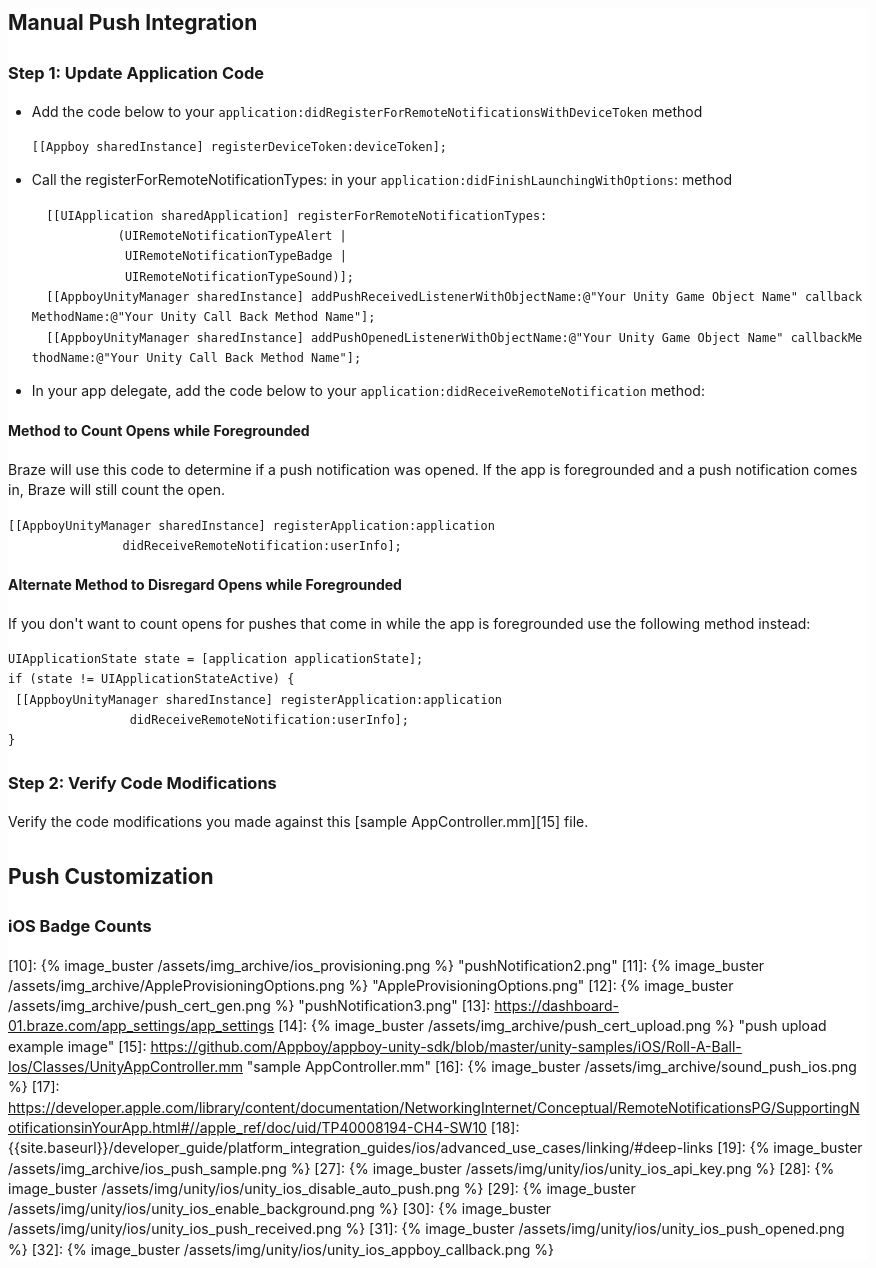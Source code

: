## Manual Push Integration

### Step 1: Update Application Code

- Add the code below to your `application:didRegisterForRemoteNotificationsWithDeviceToken` method

  ```objc
  [[Appboy sharedInstance] registerDeviceToken:deviceToken];
  ```
- Call the registerForRemoteNotificationTypes: in your `application:didFinishLaunchingWithOptions`: method

  ```objc
    [[UIApplication sharedApplication] registerForRemoteNotificationTypes:
              (UIRemoteNotificationTypeAlert |
               UIRemoteNotificationTypeBadge |
               UIRemoteNotificationTypeSound)];
    [[AppboyUnityManager sharedInstance] addPushReceivedListenerWithObjectName:@"Your Unity Game Object Name" callbackMethodName:@"Your Unity Call Back Method Name"];
    [[AppboyUnityManager sharedInstance] addPushOpenedListenerWithObjectName:@"Your Unity Game Object Name" callbackMethodName:@"Your Unity Call Back Method Name"];
  ```
- In your app delegate, add the code below to your `application:didReceiveRemoteNotification` method:

#### Method to Count Opens while Foregrounded

Braze will use this code to determine if a push notification was opened. If the app is foregrounded and a push notification comes in, Braze will still count the open.

```objc
[[AppboyUnityManager sharedInstance] registerApplication:application
                didReceiveRemoteNotification:userInfo];
```

#### Alternate Method to Disregard Opens while Foregrounded

If you don't want to count opens for pushes that come in while the app is foregrounded use the following method instead:

```objc
UIApplicationState state = [application applicationState];
if (state != UIApplicationStateActive) {
 [[AppboyUnityManager sharedInstance] registerApplication:application
                 didReceiveRemoteNotification:userInfo];
}
```

### Step 2: Verify Code Modifications

Verify the code modifications you made against this [sample AppController.mm][15] file.

## Push Customization

### iOS Badge Counts


[1]: #manual-push-integration
[2]: {{site.baseurl}}/developer_guide/platform_integration_guides/unity/ios/sdk_integration/#transitioning-from-manual-to-automated-integration
[3]: https://developer.apple.com/library/ios/documentation/iPhone/Conceptual/iPhoneOSProgrammingGuide/TheAppLifeCycle/TheAppLifeCycle.html#//apple_ref/doc/uid/TP40007072-CH2-SW3
[4]: https://developer.apple.com/library/ios/documentation/iPhone/Conceptual/iPhoneOSProgrammingGuide/BackgroundExecution/BackgroundExecution.html
[5]: https://docs.unity3d.com/ScriptReference/iOS.NotificationServices.RegisterForNotifications.html
[6]: #disabling-automatic-push-registration
[7]: {{site.baseurl}}/developer_guide/platform_integration_guides/unity/ios/sdk_integration/#step-2-setting-your-api-key
[9]: https://developer.apple.com/ios/manage/overview/index.action "iOS Provisioning Portal"
[10]: {% image_buster /assets/img_archive/ios_provisioning.png %} "pushNotification2.png"
[11]: {% image_buster /assets/img_archive/AppleProvisioningOptions.png %} "AppleProvisioningOptions.png"
[12]: {% image_buster /assets/img_archive/push_cert_gen.png %} "pushNotification3.png"
[13]: https://dashboard-01.braze.com/app_settings/app_settings
[14]: {% image_buster /assets/img_archive/push_cert_upload.png %} "push upload example image"
[15]: https://github.com/Appboy/appboy-unity-sdk/blob/master/unity-samples/iOS/Roll-A-Ball-Ios/Classes/UnityAppController.mm "sample AppController.mm"
[16]: {% image_buster /assets/img_archive/sound_push_ios.png %}
[17]: https://developer.apple.com/library/content/documentation/NetworkingInternet/Conceptual/RemoteNotificationsPG/SupportingNotificationsinYourApp.html#//apple_ref/doc/uid/TP40008194-CH4-SW10
[18]: {{site.baseurl}}/developer_guide/platform_integration_guides/ios/advanced_use_cases/linking/#deep-links
[19]: {% image_buster /assets/img_archive/ios_push_sample.png %}
[27]: {% image_buster /assets/img/unity/ios/unity_ios_api_key.png %}
[28]: {% image_buster /assets/img/unity/ios/unity_ios_disable_auto_push.png %}
[29]: {% image_buster /assets/img/unity/ios/unity_ios_enable_background.png %}
[30]: {% image_buster /assets/img/unity/ios/unity_ios_push_received.png %}
[31]: {% image_buster /assets/img/unity/ios/unity_ios_push_opened.png %}
[32]: {% image_buster /assets/img/unity/ios/unity_ios_appboy_callback.png %}